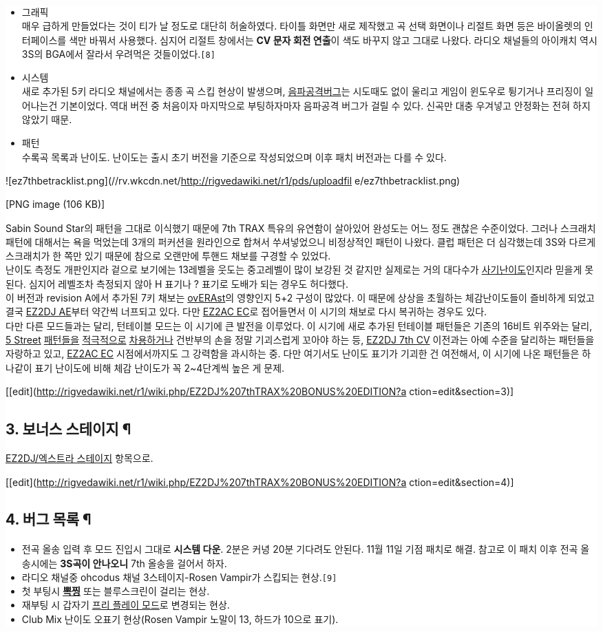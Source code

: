   * 그래픽  
매우 급하게 만들었다는 것이 티가 날 정도로 대단히 허술하였다. 타이틀 화면만 새로 제작했고 곡 선택 화면이나 리절트 화면 등은 바이올렛의
인터페이스를 색만 바꿔서 사용했다. 심지어 리절트 창에서는 **CV 문자 회전 연출**이 색도 바꾸지 않고 그대로 나왔다. 라디오 채널들의
아이캐치 역시 3S의 BGA에서 잘라서 우려먹은 것들이었다.`[8]`  

  * 시스템  
새로 추가된 5키 라디오 채널에서는 종종 곡 스킵 현상이 발생으며, [음파공격버그](%EC%9D%8C%ED%8C%8C%EA%B3%B5%EA%B2%A9%20%EB%B2%84%EA%B7%B8.md)는 시도때도 없이
울리고 게임이 윈도우로 튕기거나 프리징이 일어나는건 기본이었다. 역대 버전 중 처음이자 마지막으로 부팅하자마자 음파공격 버그가 걸릴 수
있다. 신곡만 대충 우겨넣고 안정화는 전혀 하지 않았기 때문.  

  * 패턴  
수록곡 목록과 난이도. 난이도는 출시 초기 버전을 기준으로 작성되었으며 이후 패치 버전과는 다를 수 있다.  

![ez7thbetracklist.png](//rv.wkcdn.net/http://rigvedawiki.net/r1/pds/uploadfil
e/ez7thbetracklist.png)

[PNG image (106 KB)]

  
Sabin Sound Star의 패턴을 그대로 이식했기 때문에 7th TRAX 특유의 유연함이 살아있어 완성도는 어느 정도 괜찮은
수준이었다. 그러나 스크래치 패턴에 대해서는 욕을 먹었는데 3개의 퍼커션을 원라인으로 합쳐서 쑤셔넣었으니 비정상적인 패턴이 나왔다. 클럽
패턴은 더 심각했는데 3S와 다르게 스크래치가 한 쪽만 있기 때문에 참으로 오랜만에 투핸드 채보를 구경할 수 있었다.  
난이도 측정도 개판인지라 겉으로 보기에는 13레벨을 웃도는 중고레벨이 많이 보강된 것 같지만 실제로는 거의 대다수가 [사기난이도](%EC%82%AC%EA%B8%B0%20%EB%82%9C%EC%9D%B4%EB%8F%84.md)인지라 믿을게 못된다. 심지어
레벨조차 측정되지 않아 H 표기나 ? 표기로 도배가 되는 경우도 허다했다.  
이 버전과 revision A에서 추가된 7키 채보는 [ovERAst](ovERAst.md)의 영향인지 5+2 구성이 많았다. 이
때문에 상상을 초월하는 체감난이도들이 즐비하게 되었고 결국 [EZ2DJ AE](EZ2DJ%20AE.md)부터 약간씩 너프되고 있다.
다만 [EZ2AC EC](EZ2AC%20EC.md)로 접어들면서 이 시기의 채보로 다시 복귀하는 경우도 있다.  
다만 다른 모드들과는 달리, 턴테이블 모드는 이 시기에 큰 발전을 이루었다. 이 시기에 새로 추가된 턴테이블 패턴들은 기존의 16비트
위주와는 달리, [5 Street](Tokyo%209%20P.M..md) [패턴들을](Showdown.md)
[적극적으로](The%20Future.md) [차용하거나](20000000000.md) 건반부의 손을 정말 기괴스럽게 꼬아야 하는
등, [EZ2DJ 7th CV](EZ2DJ%207th%20CV.md) 이전과는 아예 수준을 달리하는 패턴들을 자랑하고 있고,
[EZ2AC EC](EZ2AC%20EC.md) 시점에서까지도 그 강력함을 과시하는 중. 다만 여기서도 난이도 표기가 기괴한 건
여전해서, 이 시기에 나온 패턴들은 하나같이 표기 난이도에 비해 체감 난이도가 꼭 2~4단계씩 높은 게 문제.

[[edit](http://rigvedawiki.net/r1/wiki.php/EZ2DJ%207thTRAX%20BONUS%20EDITION?a
ction=edit&section=3)]

## 3. 보너스 스테이지 ¶

[EZ2DJ/엑스트라 스테이지](EZ2DJ/%EC%97%91%EC%8A%A4%ED%8A%B8%EB%9D%BC%20%EC%8A%A4%ED%85%8C%EC%9D%B4%EC%A7%80.md) 항목으로.

[[edit](http://rigvedawiki.net/r1/wiki.php/EZ2DJ%207thTRAX%20BONUS%20EDITION?a
ction=edit&section=4)]

## 4. 버그 목록 ¶

  * 전곡 올송 입력 후 모드 진입시 그대로 **시스템 다운**. 2분은 커녕 20분 기다려도 안된다. 11월 11일 기점 패치로 해결. 참고로 이 패치 이후 전곡 올송시에는 **3S곡이 안나오니** 7th 올송을 걸어서 하자.
  * 라디오 채널중 ohcodus 채널 3스테이지-Rosen Vampir가 스킵되는 현상.`[9]`
  * 첫 부팅시 **[뽁찡](%EB%BD%81%EC%B0%A1.md)** 또는 블루스크린이 걸리는 현상.
  * 재부팅 시 갑자기 [프리 플레이 모드](%ED%94%84%EB%A6%AC%20%ED%94%8C%EB%A0%88%EC%9D%B4.md)로 변경되는 현상.
  * Club Mix 난이도 오표기 현상(Rosen Vampir 노말이 13, 하드가 10으로 표기).  
